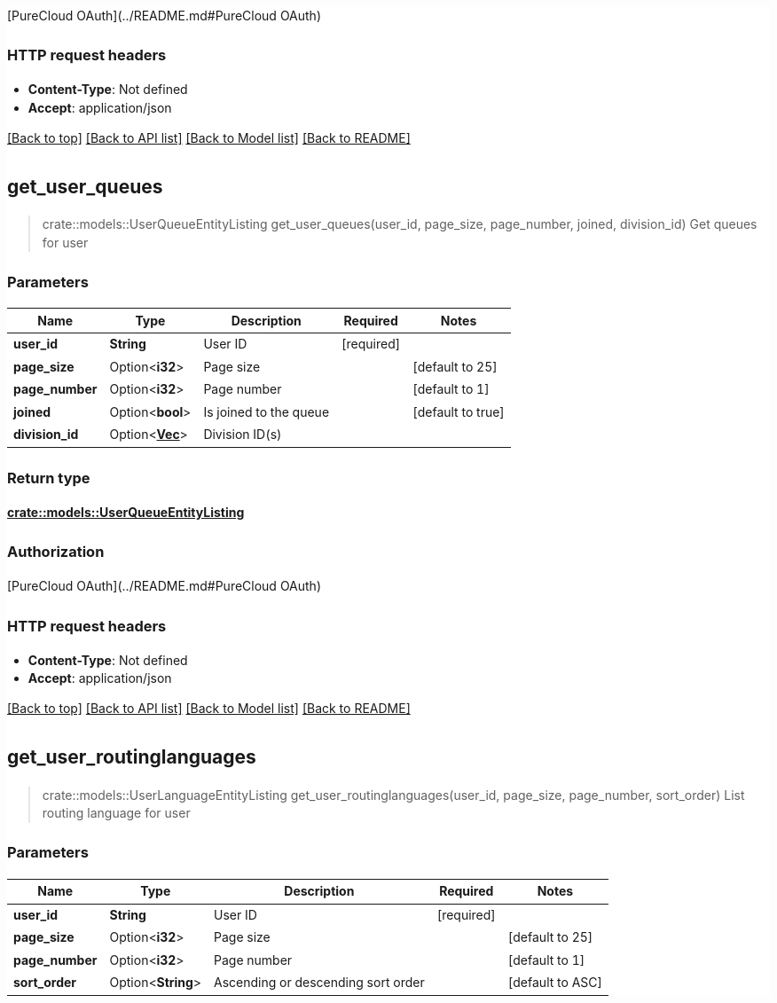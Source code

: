 [PureCloud OAuth](../README.md#PureCloud OAuth)

### HTTP request headers

- **Content-Type**: Not defined
- **Accept**: application/json

[[Back to top]](#) [[Back to API list]](../README.md#documentation-for-api-endpoints) [[Back to Model list]](../README.md#documentation-for-models) [[Back to README]](../README.md)


## get_user_queues

> crate::models::UserQueueEntityListing get_user_queues(user_id, page_size, page_number, joined, division_id)
Get queues for user

### Parameters


Name | Type | Description  | Required | Notes
------------- | ------------- | ------------- | ------------- | -------------
**user_id** | **String** | User ID | [required] |
**page_size** | Option<**i32**> | Page size |  |[default to 25]
**page_number** | Option<**i32**> | Page number |  |[default to 1]
**joined** | Option<**bool**> | Is joined to the queue |  |[default to true]
**division_id** | Option<[**Vec<String>**](String.md)> | Division ID(s) |  |

### Return type

[**crate::models::UserQueueEntityListing**](UserQueueEntityListing.md)

### Authorization

[PureCloud OAuth](../README.md#PureCloud OAuth)

### HTTP request headers

- **Content-Type**: Not defined
- **Accept**: application/json

[[Back to top]](#) [[Back to API list]](../README.md#documentation-for-api-endpoints) [[Back to Model list]](../README.md#documentation-for-models) [[Back to README]](../README.md)


## get_user_routinglanguages

> crate::models::UserLanguageEntityListing get_user_routinglanguages(user_id, page_size, page_number, sort_order)
List routing language for user

### Parameters


Name | Type | Description  | Required | Notes
------------- | ------------- | ------------- | ------------- | -------------
**user_id** | **String** | User ID | [required] |
**page_size** | Option<**i32**> | Page size |  |[default to 25]
**page_number** | Option<**i32**> | Page number |  |[default to 1]
**sort_order** | Option<**String**> | Ascending or descending sort order |  |[default to ASC]
